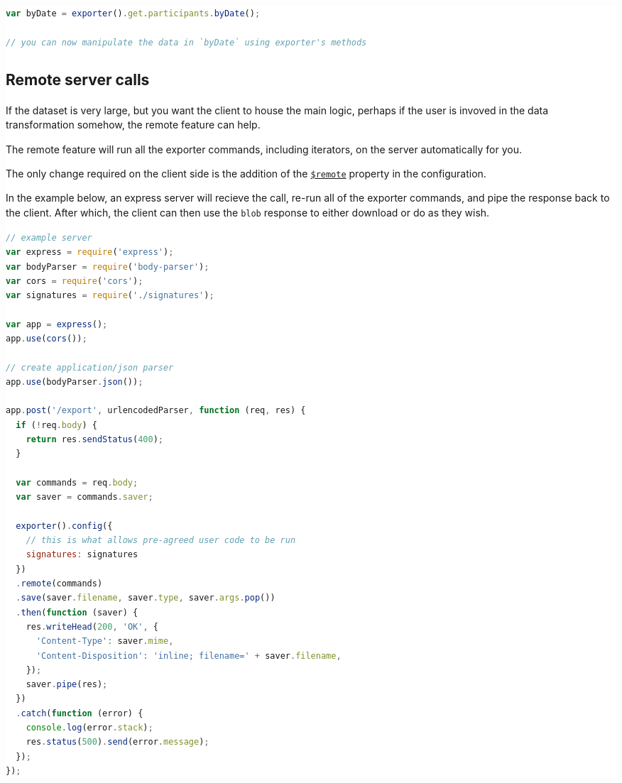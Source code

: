 ```js
var byDate = exporter().get.participants.byDate();

// you can now manipulate the data in `byDate` using exporter's methods
```

## Remote server calls

If the dataset is very large, but you want the client to house the main logic, perhaps if the user is invoved in the data transformation somehow, the remote feature can help.

The remote feature will run all the exporter commands, including iterators, on the server automatically for you.

The only change required on the client side is the addition of the [`$remote`](#remote) property in the configuration.

In the example below, an express server will recieve the call, re-run all of the exporter commands, and pipe the response back to the client. After which, the client can then use the `blob` response to either download or do as they wish.

```js
// example server
var express = require('express');
var bodyParser = require('body-parser');
var cors = require('cors');
var signatures = require('./signatures');

var app = express();
app.use(cors());

// create application/json parser
app.use(bodyParser.json());

app.post('/export', urlencodedParser, function (req, res) {
  if (!req.body) {
    return res.sendStatus(400);
  }

  var commands = req.body;
  var saver = commands.saver;

  exporter().config({
    // this is what allows pre-agreed user code to be run
    signatures: signatures
  })
  .remote(commands)
  .save(saver.filename, saver.type, saver.args.pop())
  .then(function (saver) {
    res.writeHead(200, 'OK', {
      'Content-Type': saver.mime,
      'Content-Disposition': 'inline; filename=' + saver.filename,
    });
    saver.pipe(res);
  })
  .catch(function (error) {
    console.log(error.stack);
    res.status(500).send(error.message);
  });
});
```
